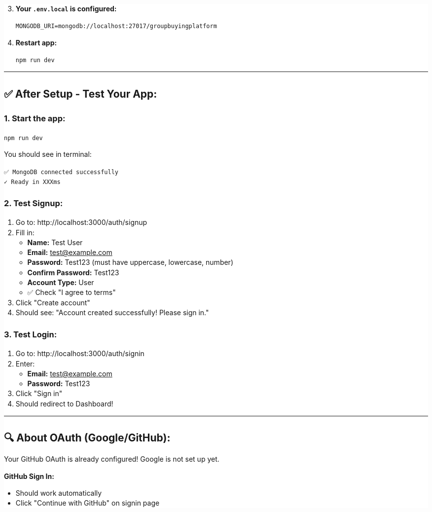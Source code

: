 3. **Your `.env.local` is configured:**
   ```env
   MONGODB_URI=mongodb://localhost:27017/groupbuyingplatform
   ```

4. **Restart app:**
   ```bash
   npm run dev
   ```

---

## ✅ After Setup - Test Your App:

### 1. Start the app:
```bash
npm run dev
```

You should see in terminal:
```
✅ MongoDB connected successfully
✓ Ready in XXXms
```

### 2. Test Signup:

1. Go to: http://localhost:3000/auth/signup
2. Fill in:
   - **Name:** Test User
   - **Email:** test@example.com
   - **Password:** Test123 (must have uppercase, lowercase, number)
   - **Confirm Password:** Test123
   - **Account Type:** User
   - ✅ Check "I agree to terms"
3. Click "Create account"
4. Should see: "Account created successfully! Please sign in."

### 3. Test Login:

1. Go to: http://localhost:3000/auth/signin
2. Enter:
   - **Email:** test@example.com
   - **Password:** Test123
3. Click "Sign in"
4. Should redirect to Dashboard!

---

## 🔍 About OAuth (Google/GitHub):

Your GitHub OAuth is already configured! Google is not set up yet.

**GitHub Sign In:**
- Should work automatically
- Click "Continue with GitHub" on signin page
